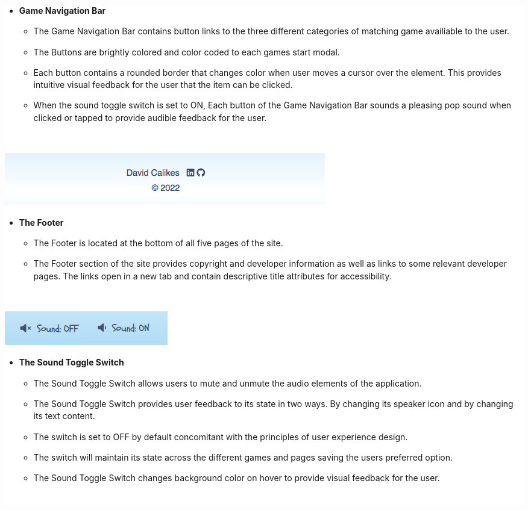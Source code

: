 - __Game Navigation Bar__  

    * The Game Navigation Bar contains button links to the three different categories of matching game availiable to the user.

    * The Buttons are brightly colored and color coded to each games start modal.

    * Each button contains a rounded border that changes color when user moves a cursor over the element. This provides intuitive visual feedback for the user that the item can be clicked.

    * When the sound toggle switch is set to ON, Each button of the Game Navigation Bar sounds a pleasing pop sound when clicked or tapped to provide audible feedback for the user.
    
    <br>
    
<img src="./readme_images/footer.png">

- __The Footer__   

    * The Footer is located at the bottom of all five pages of the site.

    * The Footer section of the site provides copyright and developer information as well as links to some relevant developer pages. The links open in a new tab and contain descriptive title attributes for accessibility. 

    <br>

 <img src="./readme_images/sound_toggle.png">
    
- __The Sound Toggle Switch__ 

    * The Sound Toggle Switch allows users to mute and unmute the audio elements of the application. 

    * The Sound Toggle Switch provides user feedback to its state in two ways. By changing its speaker icon and by changing its text content. 

    * The switch is set to OFF by default concomitant with the principles of user experience design.

    * The switch will maintain its state across the different games and pages saving the users preferred option.

    * The Sound Toggle Switch changes background color on hover to provide visual feedback for the user.

    <br>
